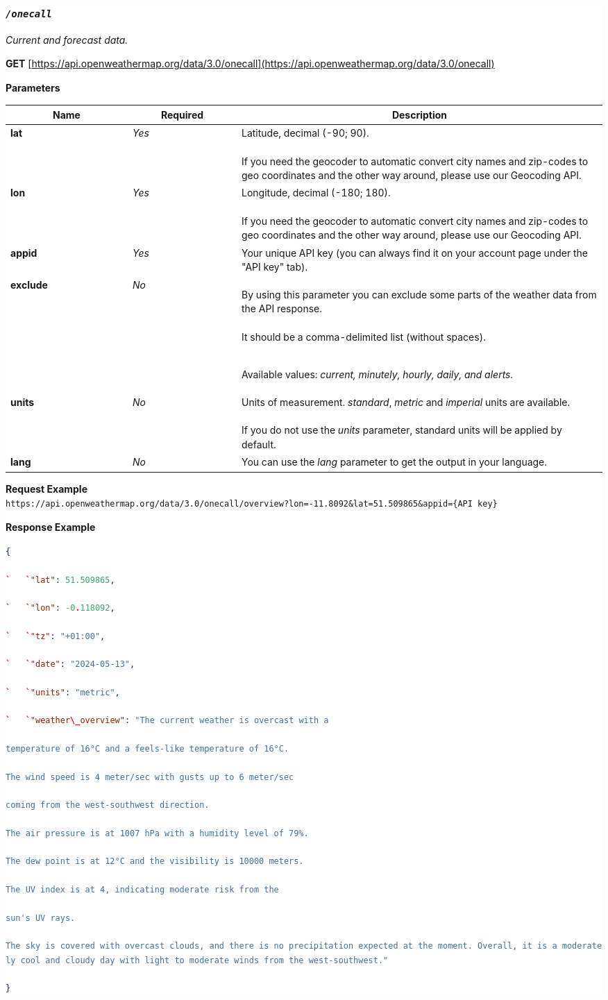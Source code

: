 ### _**`/onecall`**_

_Current and forecast data._

**GET** [https://api.openweathermap.org/data/3.0/onecall](https://api.openweathermap.org/data/3.0/onecall)

**Parameters**

<table><thead><tr><th width="162">Name</th><th width="143">Required</th><th>Description</th></tr></thead><tbody><tr><td><strong>lat</strong></td><td><em>Yes</em></td><td>Latitude, decimal (-90; 90).<br><br>If you need the geocoder to automatic convert city names and zip-codes to geo coordinates and the other way around, please use our Geocoding API.</td></tr><tr><td><strong>lon</strong></td><td><em>Yes</em></td><td>Longitude, decimal (-180; 180). <br><br>If you need the geocoder to automatic convert city names and zip-codes to geo coordinates and the other way around, please use our Geocoding API.</td></tr><tr><td><strong>appid</strong></td><td><em>Yes</em></td><td>Your unique API key (you can always find it on your account page under the "API key" tab).</td></tr><tr><td><strong>exclude</strong></td><td><em>No</em></td><td><p>By using this parameter you can exclude some parts of the weather data from the API response. <br><br>It should be a comma-delimited list (without spaces). </p><p><br>Available values: <em>current, minutely, hourly, daily, and alerts.</em></p></td></tr><tr><td><strong>units</strong></td><td><em>No</em></td><td>Units of measurement. <em>standard</em>, <em>metric</em> and <em>imperial</em> units are available.<br><br>If you do not use the <em>units</em> parameter, standard units will be applied by default.</td></tr><tr><td><strong>lang</strong></td><td><em>No</em></td><td>You can use the <em>lang</em> parameter to get the output in your language.</td></tr></tbody></table>

**Request Example**\
`https://api.openweathermap.org/data/3.0/onecall/overview?lon=-11.8092&lat=51.509865&appid={API key}`

**Response Example**

```json
{

`   `"lat": 51.509865,

`   `"lon": -0.118092,

`   `"tz": "+01:00",

`   `"date": "2024-05-13",

`   `"units": "metric",

`   `"weather\_overview": "The current weather is overcast with a 

temperature of 16°C and a feels-like temperature of 16°C. 

The wind speed is 4 meter/sec with gusts up to 6 meter/sec 

coming from the west-southwest direction. 

The air pressure is at 1007 hPa with a humidity level of 79%. 

The dew point is at 12°C and the visibility is 10000 meters. 

The UV index is at 4, indicating moderate risk from the 

sun's UV rays. 

The sky is covered with overcast clouds, and there is no precipitation expected at the moment. Overall, it is a moderately cool and cloudy day with light to moderate winds from the west-southwest."

}
```
